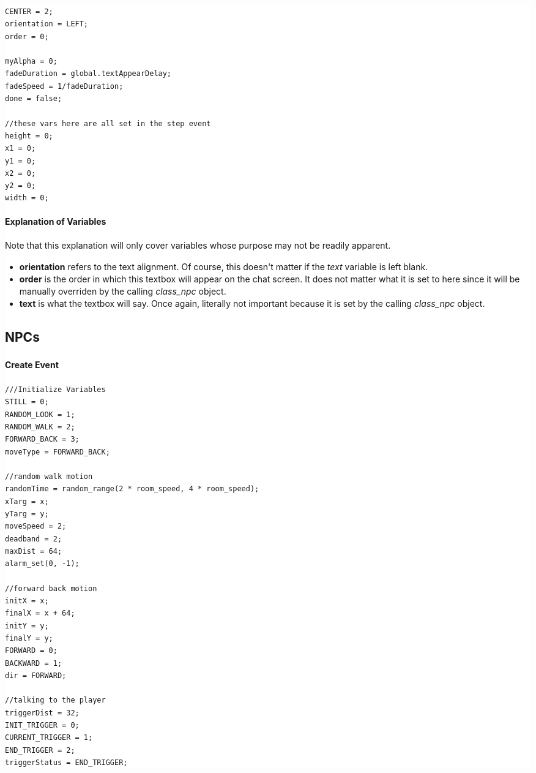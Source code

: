 ```
CENTER = 2;
orientation = LEFT;
order = 0;

myAlpha = 0;
fadeDuration = global.textAppearDelay;
fadeSpeed = 1/fadeDuration;
done = false;

//these vars here are all set in the step event
height = 0;
x1 = 0;
y1 = 0;
x2 = 0;
y2 = 0;
width = 0;
```

#### Explanation of Variables
Note that this explanation will only cover variables whose purpose may not be readily apparent.

* **orientation** refers to the text alignment. Of course, this doesn't matter if the *text* variable is left blank.
* **order** is the order in which this textbox will appear on the chat screen. It does not matter what it is set to here since it will be manually overriden by the calling *class_npc* object.
* **text** is what the textbox will say. Once again, literally not important because it is set by the calling *class_npc* object.


## NPCs
#### Create Event
```
///Initialize Variables
STILL = 0;
RANDOM_LOOK = 1;
RANDOM_WALK = 2;
FORWARD_BACK = 3;
moveType = FORWARD_BACK;

//random walk motion
randomTime = random_range(2 * room_speed, 4 * room_speed);
xTarg = x;
yTarg = y;
moveSpeed = 2;
deadband = 2;
maxDist = 64;
alarm_set(0, -1);

//forward back motion
initX = x;
finalX = x + 64;
initY = y;
finalY = y;
FORWARD = 0;
BACKWARD = 1;
dir = FORWARD;

//talking to the player
triggerDist = 32;
INIT_TRIGGER = 0;
CURRENT_TRIGGER = 1;
END_TRIGGER = 2;
triggerStatus = END_TRIGGER;
```